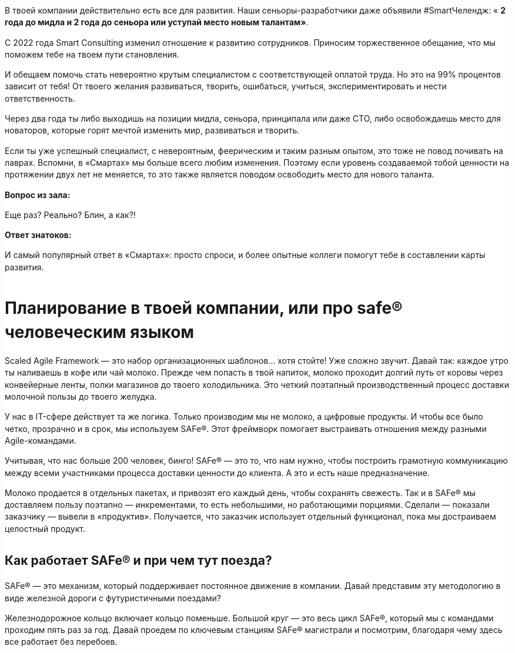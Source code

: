 В твоей компании действительно есть все для развития. Наши сеньоры-разработчики даже объявили #SmartЧелендж: « **2 года до мидла и 2 года до сеньора или уступай место новым талантам»**.

С 2022 года Smart Consulting изменил отношение к развитию сотрудников. Приносим торжественное обещание, что мы поможем тебе на твоем пути становления.

И обещаем помочь стать невероятно крутым специалистом с соответствующей оплатой труда. Но это на 99% процентов зависит от тебя! От твоего желания развиваться, творить, ошибаться, учиться, экспериментировать и нести ответственность.

Через два года ты либо выходишь на позиции мидла, сеньора, принципала или даже CTO, либо освобождаешь место для новаторов, которые горят мечтой изменить мир, развиваться и творить.

Если ты уже успешный специалист, с невероятным, феерическим и таким разным опытом, это тоже не повод почивать на лаврах. Вспомни, в «Смартах» мы больше всего любим изменения. Поэтому если уровень создаваемой тобой ценности на протяжении двух лет не меняется, то это также является поводом освободить место для нового таланта.

**Вопрос из зала:**

Еще раз? Реально? Блин, а как?!

**Ответ знатоков:**

И самый популярный ответ в «Смартах»: просто спроси, и более опытные коллеги помогут тебе в составлении карты развития.

# Планирование в твоей компании, или про safe® человеческим языком

Scaled Agile Framework — это набор организационных шаблонов… хотя стойте! Уже сложно звучит. Давай так: каждое утро ты наливаешь в кофе или чай молоко. Прежде чем попасть в твой напиток, молоко проходит долгий путь от коровы через конвейерные ленты, полки магазинов до твоего холодильника. Это четкий поэтапный производственный процесс доставки молочной пользы до твоего желудка.

У нас в IT-сфере действует та же логика. Только производим мы не молоко, а цифровые продукты. И чтобы все было четко, прозрачно и в срок, мы используем SAFe®. Этот фреймворк помогает выстраивать отношения между разными Agile-командами.

Учитывая, что нас больше 200 человек, бинго! SAFe® — это то, что нам нужно, чтобы построить грамотную коммуникацию между всеми участниками процесса доставки ценности до клиента. А это и есть наше предназначение.

Молоко продается в отдельных пакетах, и привозят его каждый день, чтобы сохранять свежесть. Так и в SAFe® мы доставляем пользу поэтапно — инкрементами, то есть небольшими, но работающими порциями. Сделали — показали заказчику — вывели в «продуктив». Получается, что заказчик использует отдельный функционал, пока мы достраиваем целостный продукт.

## Как работает SAFe® и при чем тут поезда?

SAFe® — это механизм, который поддерживает постоянное движение в компании. Давай представим эту методологию в виде железной дороги с футуристичными поездами?

Железнодорожное кольцо включает кольцо поменьше. Большой круг — это весь цикл SAFe®, который мы с командами проходим пять раз за год. Давай проедем по ключевым станциям SAFe® магистрали и посмотрим, благодаря чему здесь все работает без перебоев.
